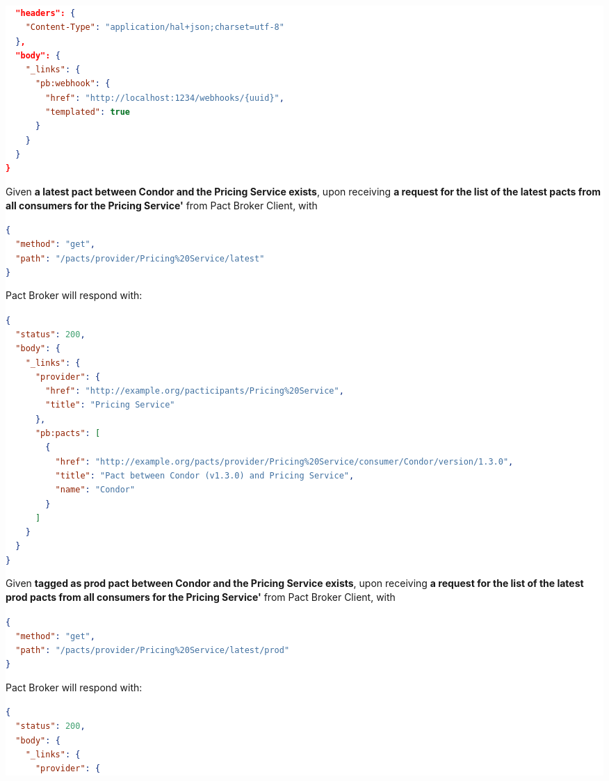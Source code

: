 ```json
  "headers": {
    "Content-Type": "application/hal+json;charset=utf-8"
  },
  "body": {
    "_links": {
      "pb:webhook": {
        "href": "http://localhost:1234/webhooks/{uuid}",
        "templated": true
      }
    }
  }
}
```
<a name="a_request_for_the_list_of_the_latest_pacts_from_all_consumers_for_the_Pricing_Service&#39;_given_a_latest_pact_between_Condor_and_the_Pricing_Service_exists"></a>
Given **a latest pact between Condor and the Pricing Service exists**, upon receiving **a request for the list of the latest pacts from all consumers for the Pricing Service'** from Pact Broker Client, with
```json
{
  "method": "get",
  "path": "/pacts/provider/Pricing%20Service/latest"
}
```
Pact Broker will respond with:
```json
{
  "status": 200,
  "body": {
    "_links": {
      "provider": {
        "href": "http://example.org/pacticipants/Pricing%20Service",
        "title": "Pricing Service"
      },
      "pb:pacts": [
        {
          "href": "http://example.org/pacts/provider/Pricing%20Service/consumer/Condor/version/1.3.0",
          "title": "Pact between Condor (v1.3.0) and Pricing Service",
          "name": "Condor"
        }
      ]
    }
  }
}
```
<a name="a_request_for_the_list_of_the_latest_prod_pacts_from_all_consumers_for_the_Pricing_Service&#39;_given_tagged_as_prod_pact_between_Condor_and_the_Pricing_Service_exists"></a>
Given **tagged as prod pact between Condor and the Pricing Service exists**, upon receiving **a request for the list of the latest prod pacts from all consumers for the Pricing Service'** from Pact Broker Client, with
```json
{
  "method": "get",
  "path": "/pacts/provider/Pricing%20Service/latest/prod"
}
```
Pact Broker will respond with:
```json
{
  "status": 200,
  "body": {
    "_links": {
      "provider": {
```